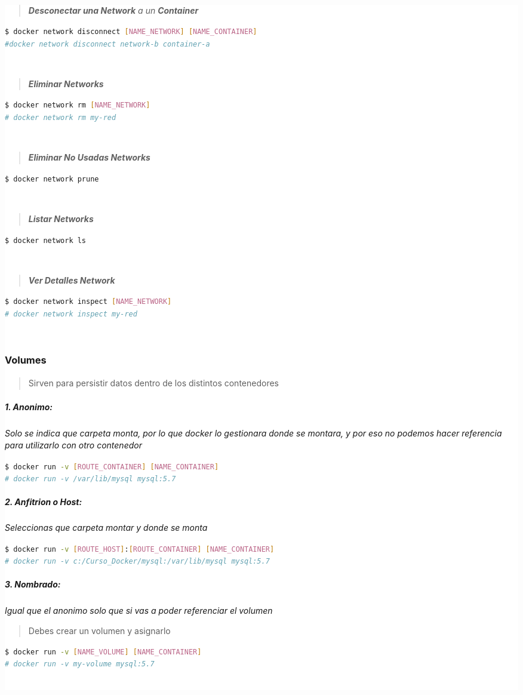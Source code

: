 > _**Desconectar una Network** a un **Container**_
```bash
$ docker network disconnect [NAME_NETWORK] [NAME_CONTAINER]
#docker network disconnect network-b container-a
```
<br>

> _**Eliminar Networks**_
```bash
$ docker network rm [NAME_NETWORK]
# docker network rm my-red
```
<br>

> _**Eliminar No Usadas Networks**_
```bash
$ docker network prune 
```
<br>

> _**Listar Networks**_
```bash
$ docker network ls
```
<br>

> _**Ver Detalles Network**_
```bash
$ docker network inspect [NAME_NETWORK]
# docker network inspect my-red
```
<br>

### Volumes
  > Sirven para persistir datos dentro de los distintos contenedores

  ##### _1. Anonimo:_ 
  _Solo se indica que carpeta monta, por lo que docker lo gestionara donde se montara, y por eso no podemos hacer referencia para utilizarlo con otro contenedor_
  ```bash
  $ docker run -v [ROUTE_CONTAINER] [NAME_CONTAINER]
  # docker run -v /var/lib/mysql mysql:5.7
  ```

  ##### _2. Anfitrion o Host:_ 
  _Seleccionas que carpeta montar y donde se monta_
  ```bash
  $ docker run -v [ROUTE_HOST]:[ROUTE_CONTAINER] [NAME_CONTAINER]
  # docker run -v c:/Curso_Docker/mysql:/var/lib/mysql mysql:5.7
  ```
  
  ##### _3. Nombrado:_ 
  _Igual que el anonimo solo que si vas a poder referenciar el volumen_
  > Debes crear un volumen y asignarlo
  ```bash
  $ docker run -v [NAME_VOLUME] [NAME_CONTAINER]
  # docker run -v my-volume mysql:5.7
  ```
<br>
